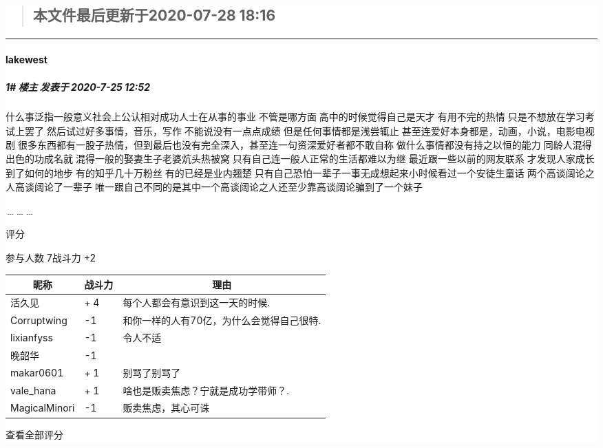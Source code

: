 > ## **本文件最后更新于2020-07-28 18:16** 


-----

####  lakewest  
##### 1#       楼主       发表于 2020-7-25 12:52


什么事泛指一般意义社会上公认相对成功人士在从事的事业
不管是哪方面
高中的时候觉得自己是天才
有用不完的热情
只是不想放在学习考试上罢了
然后试过好多事情，音乐，写作
不能说没有一点点成绩
但是任何事情都是浅尝辄止
甚至连爱好本身都是，动画，小说，电影电视剧
很多东西都有一股子热情，但到最后也没有完全深入，甚至连一句资深爱好者都不敢自称
做什么事情都没有持之以恒的能力
同龄人混得出色的功成名就
混得一般的娶妻生子老婆炕头热被窝
只有自己连一般人正常的生活都难以为继
最近跟一些以前的网友联系
才发现人家成长到了如何的地步
有的知乎几十万粉丝
有的已经是业内翘楚
只有自己恐怕一辈子一事无成想起来小时候看过一个安徒生童话
两个高谈阔论之人高谈阔论了一辈子
唯一跟自己不同的是其中一个高谈阔论之人还至少靠高谈阔论骗到了一个妹子


﹍﹍﹍

评分


 参与人数 7战斗力 +2

|昵称|战斗力|理由|
|----|---|---|
| 活久见| + 4|每个人都会有意识到这一天的时候.|
| Corruptwing|-1|和你一样的人有70亿，为什么会觉得自己很特.|
| lixianfyss|-1|令人不适|
| 晚韶华|-1||
| makar0601| + 1|别骂了别骂了|
| vale_hana| + 1|啥也是贩卖焦虑？宁就是成功学带师？.|
| MagicalMinori|-1|贩卖焦虑，其心可诛|


查看全部评分
